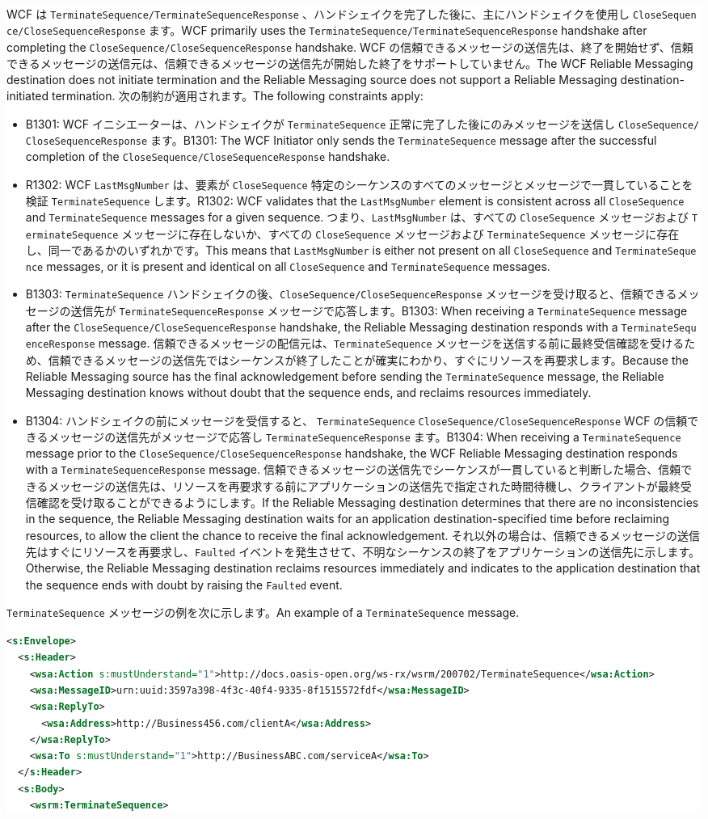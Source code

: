 <span data-ttu-id="01508-164">WCF は `TerminateSequence/TerminateSequenceResponse` 、ハンドシェイクを完了した後に、主にハンドシェイクを使用し `CloseSequence/CloseSequenceResponse` ます。</span><span class="sxs-lookup"><span data-stu-id="01508-164">WCF primarily uses the `TerminateSequence/TerminateSequenceResponse` handshake after completing the `CloseSequence/CloseSequenceResponse` handshake.</span></span> <span data-ttu-id="01508-165">WCF の信頼できるメッセージの送信先は、終了を開始せず、信頼できるメッセージの送信元は、信頼できるメッセージの送信先が開始した終了をサポートしていません。</span><span class="sxs-lookup"><span data-stu-id="01508-165">The WCF Reliable Messaging destination does not initiate termination and the Reliable Messaging source does not support a Reliable Messaging destination-initiated termination.</span></span> <span data-ttu-id="01508-166">次の制約が適用されます。</span><span class="sxs-lookup"><span data-stu-id="01508-166">The following constraints apply:</span></span>

- <span data-ttu-id="01508-167">B1301: WCF イニシエーターは、ハンドシェイクが `TerminateSequence` 正常に完了した後にのみメッセージを送信し `CloseSequence/CloseSequenceResponse` ます。</span><span class="sxs-lookup"><span data-stu-id="01508-167">B1301: The WCF Initiator only sends the `TerminateSequence` message after the successful completion of the `CloseSequence/CloseSequenceResponse` handshake.</span></span>

- <span data-ttu-id="01508-168">R1302: WCF `LastMsgNumber` は、要素が `CloseSequence` 特定のシーケンスのすべてのメッセージとメッセージで一貫していることを検証 `TerminateSequence` します。</span><span class="sxs-lookup"><span data-stu-id="01508-168">R1302: WCF validates that the `LastMsgNumber` element is consistent across all `CloseSequence` and `TerminateSequence` messages for a given sequence.</span></span> <span data-ttu-id="01508-169">つまり、`LastMsgNumber` は、すべての `CloseSequence` メッセージおよび `TerminateSequence` メッセージに存在しないか、すべての `CloseSequence` メッセージおよび `TerminateSequence` メッセージに存在し、同一であるかのいずれかです。</span><span class="sxs-lookup"><span data-stu-id="01508-169">This means that `LastMsgNumber` is either not present on all `CloseSequence` and `TerminateSequence` messages, or it is present and identical on all `CloseSequence` and `TerminateSequence` messages.</span></span>

- <span data-ttu-id="01508-170">B1303: `TerminateSequence` ハンドシェイクの後、`CloseSequence/CloseSequenceResponse` メッセージを受け取ると、信頼できるメッセージの送信先が `TerminateSequenceResponse` メッセージで応答します。</span><span class="sxs-lookup"><span data-stu-id="01508-170">B1303: When receiving a `TerminateSequence` message after the `CloseSequence/CloseSequenceResponse` handshake, the Reliable Messaging destination responds with a `TerminateSequenceResponse` message.</span></span> <span data-ttu-id="01508-171">信頼できるメッセージの配信元は、`TerminateSequence` メッセージを送信する前に最終受信確認を受けるため、信頼できるメッセージの送信先ではシーケンスが終了したことが確実にわかり、すぐにリソースを再要求します。</span><span class="sxs-lookup"><span data-stu-id="01508-171">Because the Reliable Messaging source has the final acknowledgement before sending the `TerminateSequence` message, the Reliable Messaging destination knows without doubt that the sequence ends, and reclaims resources immediately.</span></span>

- <span data-ttu-id="01508-172">B1304: ハンドシェイクの前にメッセージを受信すると、 `TerminateSequence` `CloseSequence/CloseSequenceResponse` WCF の信頼できるメッセージの送信先がメッセージで応答し `TerminateSequenceResponse` ます。</span><span class="sxs-lookup"><span data-stu-id="01508-172">B1304: When receiving a `TerminateSequence` message prior to the `CloseSequence/CloseSequenceResponse` handshake, the WCF Reliable Messaging destination responds with a `TerminateSequenceResponse` message.</span></span> <span data-ttu-id="01508-173">信頼できるメッセージの送信先でシーケンスが一貫していると判断した場合、信頼できるメッセージの送信先は、リソースを再要求する前にアプリケーションの送信先で指定された時間待機し、クライアントが最終受信確認を受け取ることができるようにします。</span><span class="sxs-lookup"><span data-stu-id="01508-173">If the Reliable Messaging destination determines that there are no inconsistencies in the sequence, the Reliable Messaging destination waits for an application destination-specified time before reclaiming resources, to allow the client the chance to receive the final acknowledgement.</span></span> <span data-ttu-id="01508-174">それ以外の場合は、信頼できるメッセージの送信先はすぐにリソースを再要求し、`Faulted` イベントを発生させて、不明なシーケンスの終了をアプリケーションの送信先に示します。</span><span class="sxs-lookup"><span data-stu-id="01508-174">Otherwise, the Reliable Messaging destination reclaims resources immediately and indicates to the application destination that the sequence ends with doubt by raising the `Faulted` event.</span></span>

<span data-ttu-id="01508-175">`TerminateSequence` メッセージの例を次に示します。</span><span class="sxs-lookup"><span data-stu-id="01508-175">An example of a `TerminateSequence` message.</span></span>

```xml
<s:Envelope>
  <s:Header>
    <wsa:Action s:mustUnderstand="1">http://docs.oasis-open.org/ws-rx/wsrm/200702/TerminateSequence</wsa:Action>
    <wsa:MessageID>urn:uuid:3597a398-4f3c-40f4-9335-8f1515572fdf</wsa:MessageID>
    <wsa:ReplyTo>
      <wsa:Address>http://Business456.com/clientA</wsa:Address>
    </wsa:ReplyTo>
    <wsa:To s:mustUnderstand="1">http://BusinessABC.com/serviceA</wsa:To>
  </s:Header>
  <s:Body>
    <wsrm:TerminateSequence>
```